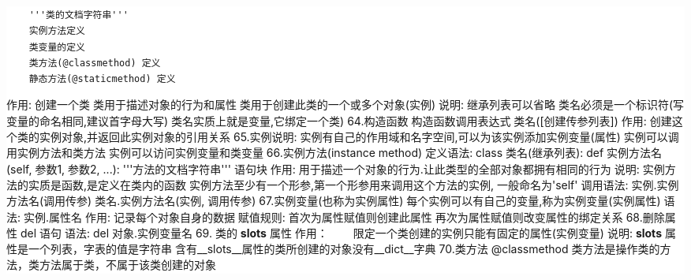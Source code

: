         '''类的文档字符串'''
        实例方法定义
        类变量的定义
        类方法(@classmethod) 定义
        静态方法(@staticmethod) 定义 
  作用:
    创建一个类
    类用于描述对象的行为和属性
    类用于创建此类的一个或多个对象(实例)
  说明:
    继承列表可以省略
    类名必须是一个标识符(写变量的命名相同,建议首字母大写)
    类名实质上就是变量,它绑定一个类)
64.构造函数
  构造函数调用表达式
    类名([创建传参列表])
  作用:
    创建这个类的实例对象,并返回此实例对象的引用关系
65.实例说明:
  实例有自己的作用域和名字空间,可以为该实例添加实例变量(属性)
  实例可以调用实例方法和类方法 
  实例可以访问实例变量和类变量
66.实例方法(instance method)
  定义语法:
    class 类名(继承列表):
        def 实例方法名(self, 参数1, 参数2, ...):
            '''方法的文档字符串'''
              语句块
  作用:
    用于描述一个对象的行为.让此类型的全部对象都拥有相同的行为
  说明:
    实例方法的实质是函数,是定义在类内的函数
    实例方法至少有一个形参,第一个形参用来调用这个方法的实例,
      一般命名为'self'
  调用语法:
    实例.实例方法名(调用传参)
    类名.实例方法名(实例, 调用传参)
 67.实例变量(也称为实例属性)
  每个实例可以有自己的变量,称为实例变量(实例属性)
  语法:
    实例.属性名
  作用:
    记录每个对象自身的数据
  赋值规则:
    首次为属性赋值则创建此属性
    再次为属性赋值则改变属性的绑定关系
68.删除属性
  del 语句
    语法:
       del 对象.实例变量名
69. 类的 __slots__ 属性
  作用：
  　　限定一个类创建的实例只能有固定的属性(实例变量)
  说明:
    __slots__ 属性是一个列表，字表的值是字符串
    含有__slots__属性的类所创建的对象没有__dict__字典
70.类方法 @classmethod
    类方法是操作类的方法，类方法属于类，不属于该类创建的对象
